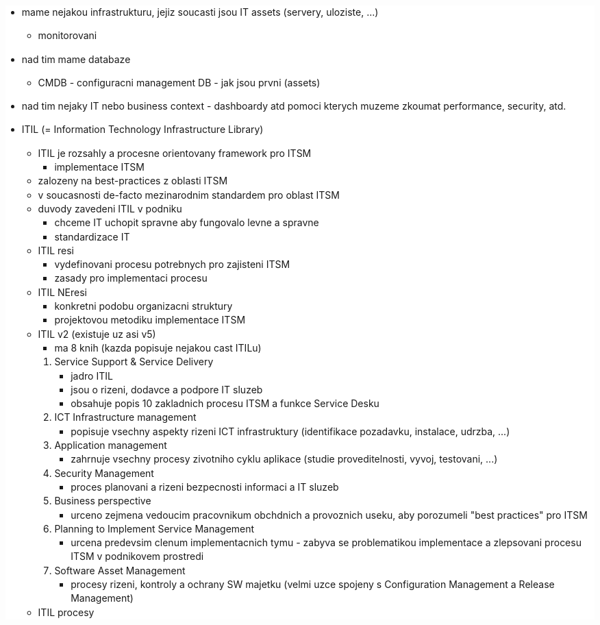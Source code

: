   - mame nejakou infrastrukturu, jejiz soucasti jsou IT assets (servery, uloziste, ...)
    - monitorovani
  - nad tim mame databaze
    - CMDB - configuracni management DB - jak jsou prvni (assets)
  - nad tim nejaky IT nebo business context - dashboardy atd pomoci kterych muzeme zkoumat performance, security, atd.

- ITIL (= Information Technology Infrastructure Library)
  - ITIL je rozsahly a procesne orientovany framework pro ITSM
    - implementace ITSM
  - zalozeny na best-practices z oblasti ITSM
  - v soucasnosti de-facto mezinarodnim standardem pro oblast ITSM
  - duvody zavedeni ITIL v podniku
    - chceme IT uchopit spravne aby fungovalo levne a spravne
    - standardizace IT
  - ITIL resi
    - vydefinovani procesu potrebnych pro zajisteni ITSM
    - zasady pro implementaci procesu
  - ITIL NEresi
    - konkretni podobu organizacni struktury
    - projektovou metodiku implementace ITSM
  - ITIL v2 (existuje uz asi v5)
    - ma 8 knih (kazda popisuje nejakou cast ITILu)
    1) Service Support & Service Delivery
       - jadro ITIL
       - jsou o rizeni, dodavce a podpore IT sluzeb
       - obsahuje popis 10 zakladnich procesu ITSM a funkce Service Desku
    2) ICT Infrastructure management
       - popisuje vsechny aspekty rizeni ICT infrastruktury (identifikace pozadavku, instalace, udrzba, ...)
    3) Application management
       - zahrnuje vsechny procesy zivotniho cyklu aplikace (studie proveditelnosti, vyvoj, testovani, ...)
    4) Security Management
       - proces planovani a rizeni bezpecnosti informaci a IT sluzeb
    5) Business perspective
       - urceno zejmena vedoucim pracovnikum obchdnich a provoznich useku, aby porozumeli "best practices" pro ITSM
    6) Planning to Implement Service Management
       - urcena predevsim clenum implementacnich tymu - zabyva se problematikou implementace a zlepsovani procesu ITSM v podnikovem prostredi
    7) Software Asset Management
       - procesy rizeni, kontroly a ochrany SW majetku (velmi uzce spojeny s Configuration Management a Release Management)
  - ITIL procesy
